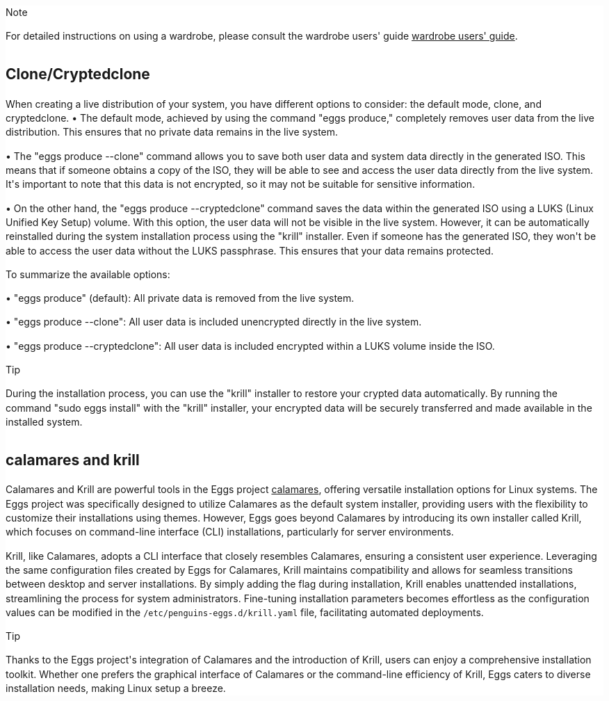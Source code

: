 > [!NOTE]
> For detailed instructions on using a wardrobe, please consult the wardrobe users' guide  [wardrobe users' guide](https://penguins-eggs.net/docs/Tutorial/wardrobe-users-guide).


## Clone/Cryptedclone
When creating a live distribution of your system, you have different options to consider: the default mode, clone, and cryptedclone.
•	The default mode, achieved by using the command "eggs produce," completely removes user data from the live distribution. This ensures that no private data remains in the live system.
 
•	The "eggs produce --clone" command allows you to save both user data and system data directly in the generated ISO. This means that if someone obtains a copy of the ISO, they will be able to see and access the 
user data directly from the live system. It's important to note that this data is not encrypted, so it may not be suitable for sensitive information.
 
•	On the other hand, the "eggs produce --cryptedclone" command saves the data within the generated ISO using a LUKS (Linux Unified Key Setup) volume. With this option, the user data will not be visible in the live system. However, it can be automatically reinstalled during the system installation process using the "krill" installer. Even if someone has the generated ISO, they won't be able to access the user data without the LUKS passphrase. This ensures that your data remains protected.

To summarize the available options:

•	"eggs produce" (default): All private data is removed from the live system.

•	"eggs produce --clone": All user data is included unencrypted directly in the live system.

•	"eggs produce --cryptedclone": All user data is included encrypted within a LUKS volume inside the ISO.
> [!TIP]
>    During the installation process, you can use the "krill" installer to restore your crypted data automatically. By running the command "sudo eggs install" with the "krill" installer, your encrypted data will be securely transferred and made available in the installed system.


## calamares and krill
 Calamares and Krill are powerful tools in the Eggs project [calamares](https://calamares.io), offering versatile installation options for Linux systems. The Eggs project was specifically designed to utilize Calamares as the default system installer, providing users with the flexibility to customize their installations using themes. However, Eggs goes beyond Calamares by introducing its own installer called Krill, which focuses on command-line interface (CLI) installations, particularly for server environments.

 Krill, like Calamares, adopts a CLI interface that closely resembles Calamares, ensuring a consistent user experience. Leveraging the same configuration files created by Eggs for Calamares, Krill maintains compatibility and allows for seamless transitions between desktop and server installations. By simply adding the flag during installation, Krill enables unattended installations, streamlining the process for system administrators. Fine-tuning installation parameters becomes effortless as the configuration values can be modified in the ```/etc/penguins-eggs.d/krill.yaml``` file, facilitating automated deployments.

> [!TIP]
>  Thanks to the Eggs project's integration of Calamares and the introduction of Krill, users can enjoy a comprehensive installation toolkit. Whether one prefers the graphical interface of Calamares or the command-line efficiency of Krill, Eggs caters to diverse installation needs, making Linux setup a breeze.
